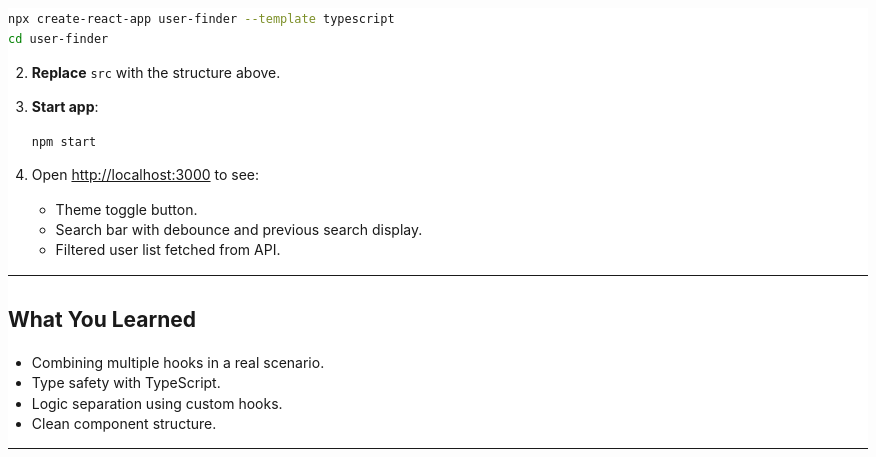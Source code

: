    ```bash
   npx create-react-app user-finder --template typescript
   cd user-finder
   ```

2. **Replace** `src` with the structure above.
3. **Start app**:

   ```bash
   npm start
   ```

4. Open [http://localhost:3000](http://localhost:3000) to see:

   - Theme toggle button.
   - Search bar with debounce and previous search display.
   - Filtered user list fetched from API.

---

## **What You Learned**

- Combining multiple hooks in a real scenario.
- Type safety with TypeScript.
- Logic separation using custom hooks.
- Clean component structure.

---
